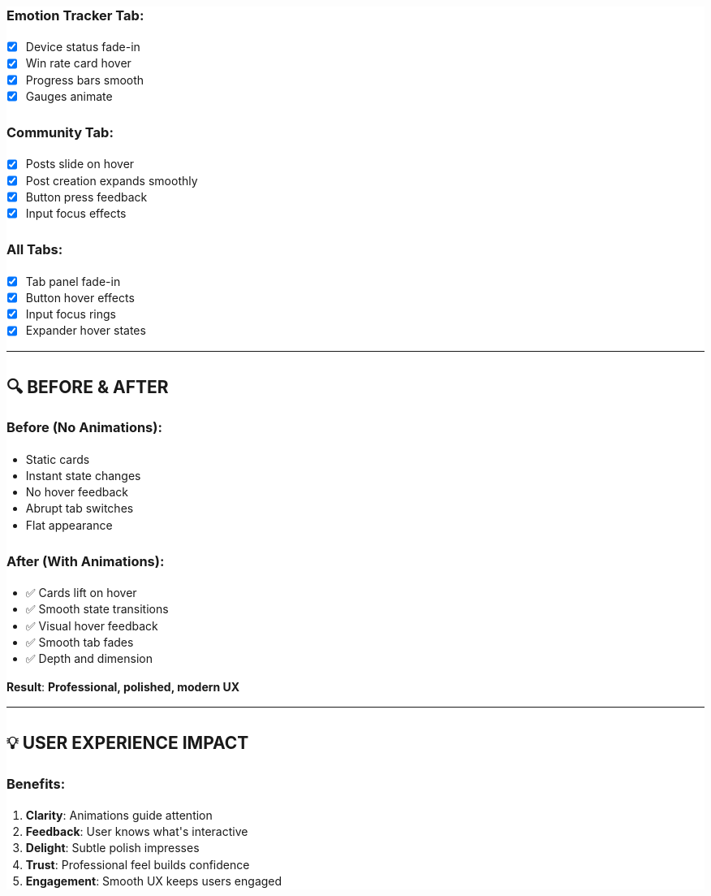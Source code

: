 ### **Emotion Tracker Tab**:
- [x] Device status fade-in
- [x] Win rate card hover
- [x] Progress bars smooth
- [x] Gauges animate

### **Community Tab**:
- [x] Posts slide on hover
- [x] Post creation expands smoothly
- [x] Button press feedback
- [x] Input focus effects

### **All Tabs**:
- [x] Tab panel fade-in
- [x] Button hover effects
- [x] Input focus rings
- [x] Expander hover states

---

## 🔍 **BEFORE & AFTER**

### **Before** (No Animations):
- Static cards
- Instant state changes
- No hover feedback
- Abrupt tab switches
- Flat appearance

### **After** (With Animations):
- ✅ Cards lift on hover
- ✅ Smooth state transitions
- ✅ Visual hover feedback
- ✅ Smooth tab fades
- ✅ Depth and dimension

**Result**: **Professional, polished, modern UX**

---

## 💡 **USER EXPERIENCE IMPACT**

### **Benefits**:
1. **Clarity**: Animations guide attention
2. **Feedback**: User knows what's interactive
3. **Delight**: Subtle polish impresses
4. **Trust**: Professional feel builds confidence
5. **Engagement**: Smooth UX keeps users engaged
